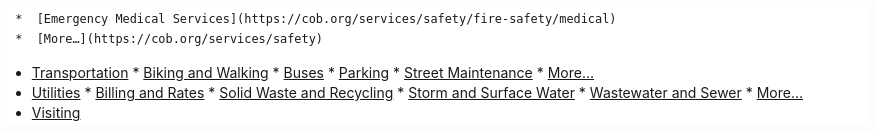      *  [Emergency Medical Services](https://cob.org/services/safety/fire-safety/medical) 
     *  [More…](https://cob.org/services/safety) 
   *  [Transportation](https://cob.org/gov/council/lisa-anderson) 
     *  [Biking and Walking](https://cob.org/services/transportation/biking) 
     *  [Buses](http://www.ridewta.com) 
     *  [Parking](https://cob.org/services/transportation/parking) 
     *  [Street Maintenance](https://cob.org/services/transportation/streets) 
     *  [More…](https://cob.org/services/transportation) 
   *  [Utilities](https://cob.org/gov/council/lisa-anderson) 
     *  [Billing and Rates](https://cob.org/services/utilities/bill-payment) 
     *  [Solid Waste and Recycling](https://cob.org/services/environment/solidwaste) 
     *  [Storm and Surface Water](https://cob.org/services/utilities/surface-storm) 
     *  [Wastewater and Sewer](https://cob.org/services/utilities/sewer) 
     *  [More…](https://cob.org/services/utilities) 
 *  [Visiting](https://cob.org/visiting) 
 